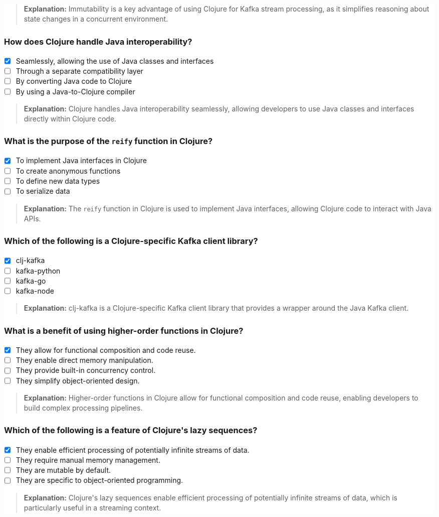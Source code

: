 > **Explanation:** Immutability is a key advantage of using Clojure for Kafka stream processing, as it simplifies reasoning about state changes in a concurrent environment.

### How does Clojure handle Java interoperability?

- [x] Seamlessly, allowing the use of Java classes and interfaces
- [ ] Through a separate compatibility layer
- [ ] By converting Java code to Clojure
- [ ] By using a Java-to-Clojure compiler

> **Explanation:** Clojure handles Java interoperability seamlessly, allowing developers to use Java classes and interfaces directly within Clojure code.

### What is the purpose of the `reify` function in Clojure?

- [x] To implement Java interfaces in Clojure
- [ ] To create anonymous functions
- [ ] To define new data types
- [ ] To serialize data

> **Explanation:** The `reify` function in Clojure is used to implement Java interfaces, allowing Clojure code to interact with Java APIs.

### Which of the following is a Clojure-specific Kafka client library?

- [x] clj-kafka
- [ ] kafka-python
- [ ] kafka-go
- [ ] kafka-node

> **Explanation:** clj-kafka is a Clojure-specific Kafka client library that provides a wrapper around the Java Kafka client.

### What is a benefit of using higher-order functions in Clojure?

- [x] They allow for functional composition and code reuse.
- [ ] They enable direct memory manipulation.
- [ ] They provide built-in concurrency control.
- [ ] They simplify object-oriented design.

> **Explanation:** Higher-order functions in Clojure allow for functional composition and code reuse, enabling developers to build complex processing pipelines.

### Which of the following is a feature of Clojure's lazy sequences?

- [x] They enable efficient processing of potentially infinite streams of data.
- [ ] They require manual memory management.
- [ ] They are mutable by default.
- [ ] They are specific to object-oriented programming.

> **Explanation:** Clojure's lazy sequences enable efficient processing of potentially infinite streams of data, which is particularly useful in a streaming context.
